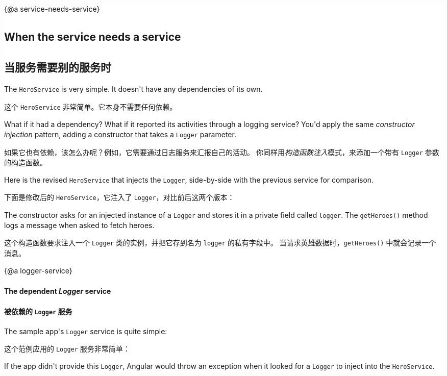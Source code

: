 {@a service-needs-service}

## When the service needs a service

## 当服务需要别的服务时

The `HeroService` is very simple. It doesn't have any dependencies of its own.

这个 `HeroService` 非常简单。它本身不需要任何依赖。

What if it had a dependency? What if it reported its activities through a logging service?
You'd apply the same *constructor injection* pattern,
adding a constructor that takes a `Logger` parameter.

如果它也有依赖，该怎么办呢？例如，它需要通过日志服务来汇报自己的活动。
你同样用*构造函数注入*模式，来添加一个带有 `Logger` 参数的构造函数。

Here is the revised `HeroService` that injects the `Logger`, side-by-side with the previous service for comparison.

下面是修改后的 `HeroService`，它注入了 `Logger`，对比前后这两个版本：

<code-tabs>

  <code-pane title="src/app/heroes/hero.service (v2)" path="dependency-injection/src/app/heroes/hero.service.2.ts">
  </code-pane>

  <code-pane title="src/app/heroes/hero.service (v1)" path="dependency-injection/src/app/heroes/hero.service.1.ts">
  </code-pane>

</code-tabs>

The constructor asks for an injected instance of a `Logger` and stores it in a private field called `logger`.
The `getHeroes()` method logs a message when asked to fetch heroes.

这个构造函数要求注入一个 `Logger` 类的实例，并把它存到名为 `logger` 的私有字段中。
  当请求英雄数据时，`getHeroes()` 中就会记录一个消息。

{@a logger-service}

#### The dependent _Logger_ service

#### 被依赖的 `Logger` 服务

The sample app's `Logger` service is quite simple:

这个范例应用的 `Logger` 服务非常简单：

<code-example path="dependency-injection/src/app/logger.service.ts" title="src/app/logger.service.ts">
</code-example>

If the app didn't provide this `Logger`,
Angular would throw an exception when it looked for a `Logger` to inject
into the `HeroService`.
